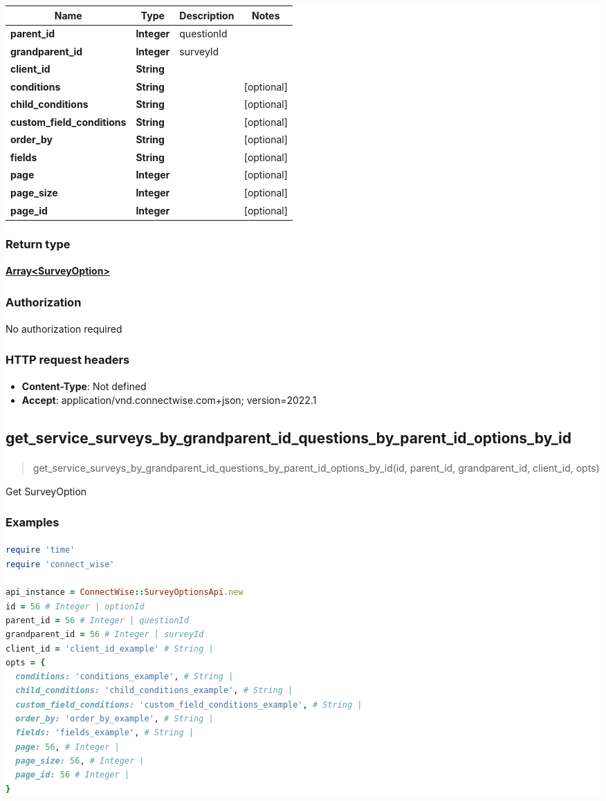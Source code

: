 | Name | Type | Description | Notes |
| ---- | ---- | ----------- | ----- |
| **parent_id** | **Integer** | questionId |  |
| **grandparent_id** | **Integer** | surveyId |  |
| **client_id** | **String** |  |  |
| **conditions** | **String** |  | [optional] |
| **child_conditions** | **String** |  | [optional] |
| **custom_field_conditions** | **String** |  | [optional] |
| **order_by** | **String** |  | [optional] |
| **fields** | **String** |  | [optional] |
| **page** | **Integer** |  | [optional] |
| **page_size** | **Integer** |  | [optional] |
| **page_id** | **Integer** |  | [optional] |

### Return type

[**Array&lt;SurveyOption&gt;**](SurveyOption.md)

### Authorization

No authorization required

### HTTP request headers

- **Content-Type**: Not defined
- **Accept**: application/vnd.connectwise.com+json; version=2022.1


## get_service_surveys_by_grandparent_id_questions_by_parent_id_options_by_id

> <SurveyOption> get_service_surveys_by_grandparent_id_questions_by_parent_id_options_by_id(id, parent_id, grandparent_id, client_id, opts)

Get SurveyOption

### Examples

```ruby
require 'time'
require 'connect_wise'

api_instance = ConnectWise::SurveyOptionsApi.new
id = 56 # Integer | optionId
parent_id = 56 # Integer | questionId
grandparent_id = 56 # Integer | surveyId
client_id = 'client_id_example' # String | 
opts = {
  conditions: 'conditions_example', # String | 
  child_conditions: 'child_conditions_example', # String | 
  custom_field_conditions: 'custom_field_conditions_example', # String | 
  order_by: 'order_by_example', # String | 
  fields: 'fields_example', # String | 
  page: 56, # Integer | 
  page_size: 56, # Integer | 
  page_id: 56 # Integer | 
}

```